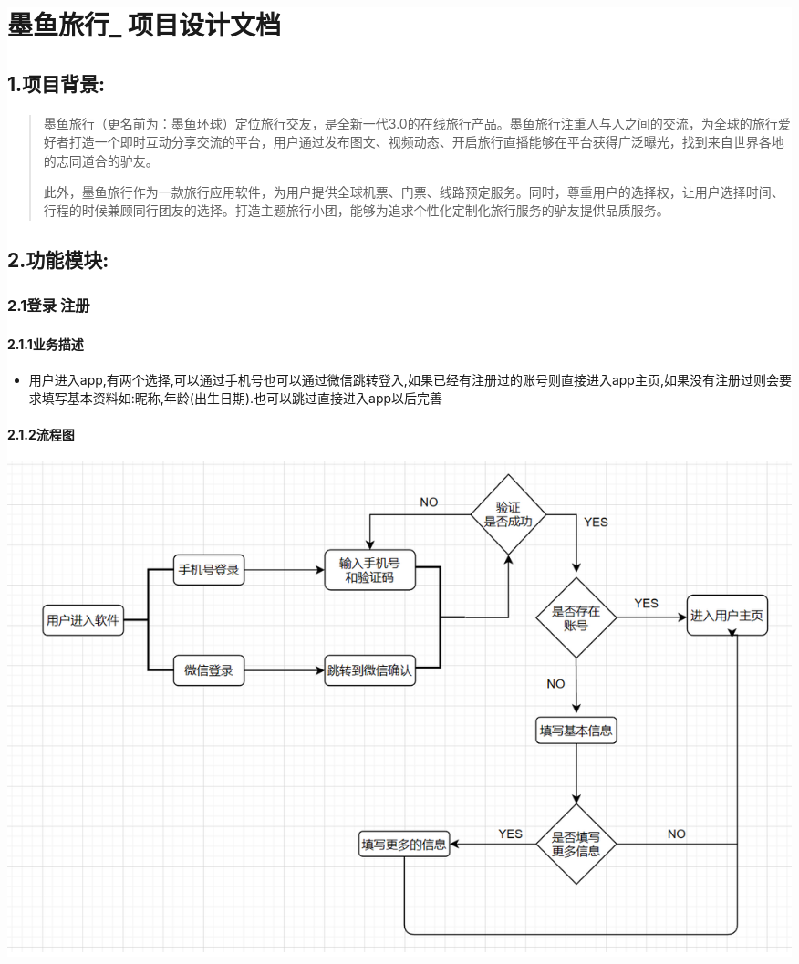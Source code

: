 # 墨鱼旅行_ 项目设计文档 

## 1.项目背景:

> 墨鱼旅行（更名前为：墨鱼环球）定位旅行交友，是全新一代3.0的在线旅行产品。墨鱼旅行注重人与人之间的交流，为全球的旅行爱好者打造一个即时互动分享交流的平台，用户通过发布图文、视频动态、开启旅行直播能够在平台获得广泛曝光，找到来自世界各地的志同道合的驴友。
>
> 此外，墨鱼旅行作为一款旅行应用软件，为用户提供全球机票、门票、线路预定服务。同时，尊重用户的选择权，让用户选择时间、行程的时候兼顾同行团友的选择。打造主题旅行小团，能够为追求个性化定制化旅行服务的驴友提供品质服务。



## 2.功能模块:

### 2.1登录 注册

#### 2.1.1业务描述

- 用户进入app,有两个选择,可以通过手机号也可以通过微信跳转登入,如果已经有注册过的账号则直接进入app主页,如果没有注册过则会要求填写基本资料如:昵称,年龄(出生日期).也可以跳过直接进入app以后完善

  

#### 2.1.2流程图

![](img/登录注册.png)
